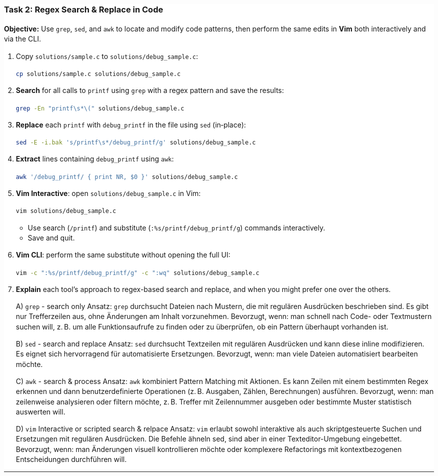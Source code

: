 ### Task 2: Regex Search & Replace in Code

**Objective:** Use `grep`, `sed`, and `awk` to locate and modify code patterns, then perform the same edits in **Vim** both interactively and via the CLI.

1. Copy `solutions/sample.c` to `solutions/debug_sample.c`:

   ```bash
   cp solutions/sample.c solutions/debug_sample.c
   ```
2. **Search** for all calls to `printf` using `grep` with a regex pattern and save the results:

   ```bash
   grep -En "printf\s*\(" solutions/debug_sample.c
   ```
3. **Replace** each `printf` with `debug_printf` in the file using `sed` (in‑place):

   ```bash
   sed -E -i.bak 's/printf\s*/debug_printf/g' solutions/debug_sample.c
   ```
4. **Extract** lines containing `debug_printf` using `awk`:

   ```bash
   awk '/debug_printf/ { print NR, $0 }' solutions/debug_sample.c
   ```
5. **Vim Interactive**: open `solutions/debug_sample.c` in Vim:

   ```bash
   vim solutions/debug_sample.c
   ```

   * Use search (`/printf`) and substitute (`:%s/printf/debug_printf/g`) commands interactively.
   * Save and quit.
6. **Vim CLI**: perform the same substitute without opening the full UI:

   ```bash
   vim -c ":%s/printf/debug_printf/g" -c ":wq" solutions/debug_sample.c
   ```
7. **Explain** each tool’s approach to regex-based search and replace, and when you might prefer one over the others.

   A) `grep` - search only
   Ansatz: `grep` durchsucht Dateien nach Mustern, die mit regulären Ausdrücken beschrieben sind. Es gibt nur Trefferzeilen aus, ohne Änderungen am Inhalt vorzunehmen.
   Bevorzugt, wenn: man schnell nach Code- oder Textmustern suchen will, z. B. um alle Funktionsaufrufe zu finden oder zu überprüfen, ob ein Pattern überhaupt vorhanden ist.

   B) `sed` - search and replace
   Ansatz: `sed` durchsucht Textzeilen mit regulären Ausdrücken und kann diese inline modifizieren. Es eignet sich hervorragend für automatisierte Ersetzungen.
   Bevorzugt, wenn: man viele Dateien automatisiert bearbeiten möchte.

   C) `awk` - search & process
   Ansatz: `awk` kombiniert Pattern Matching mit Aktionen. Es kann Zeilen mit einem bestimmten Regex erkennen und dann benutzerdefinierte Operationen (z. B. Ausgaben, Zählen, Berechnungen) ausführen.
   Bevorzugt, wenn: man zeilenweise analysieren oder filtern möchte, z. B. Treffer mit Zeilennummer ausgeben oder bestimmte Muster statistisch auswerten will.

   D) `vim` Interactive or scripted search & relpace
   Ansatz: `vim` erlaubt sowohl interaktive als auch skriptgesteuerte Suchen und Ersetzungen mit regulären Ausdrücken. Die Befehle ähneln sed, sind aber in einer Texteditor-Umgebung eingebettet.
   Bevorzugt, wenn: man Änderungen visuell kontrollieren möchte oder komplexere Refactorings mit kontextbezogenen Entscheidungen durchführen will.

---